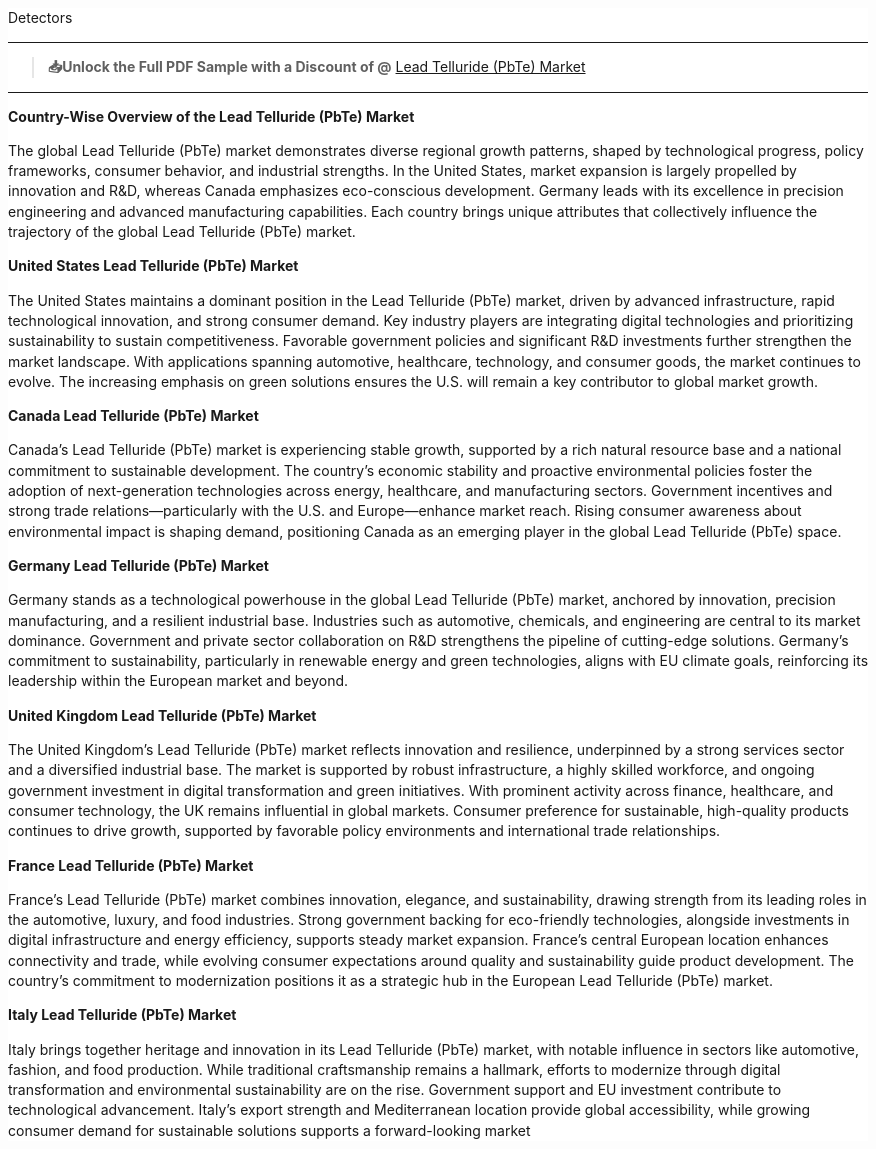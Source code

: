 Detectors</li></ul></p><hr /><blockquote><p><strong>📥Unlock the Full PDF Sample with a Discount of @</strong> <a href="https://www.marketresearchintellect.com/ask-for-discount/?rid=950855&amp;utm_source=Github-April&amp;utm_medium=019">Lead Telluride (PbTe) Market</a></p></blockquote><hr /><p class="" data-start="217" data-end="261"><strong data-start="217" data-end="261">Country-Wise Overview of the Lead Telluride (PbTe) Market</strong></p><p class="" data-start="263" data-end="774">The global Lead Telluride (PbTe) market demonstrates diverse regional growth patterns, shaped by technological progress, policy frameworks, consumer behavior, and industrial strengths. In the United States, market expansion is largely propelled by innovation and R&amp;D, whereas Canada emphasizes eco-conscious development. Germany leads with its excellence in precision engineering and advanced manufacturing capabilities. Each country brings unique attributes that collectively influence the trajectory of the global Lead Telluride (PbTe) market.</p><p class="" data-start="776" data-end="1421"><strong data-start="776" data-end="805">United States Lead Telluride (PbTe) Market</strong></p><p class="" data-start="776" data-end="1421">The United States maintains a dominant position in the Lead Telluride (PbTe) market, driven by advanced infrastructure, rapid technological innovation, and strong consumer demand. Key industry players are integrating digital technologies and prioritizing sustainability to sustain competitiveness. Favorable government policies and significant R&amp;D investments further strengthen the market landscape. With applications spanning automotive, healthcare, technology, and consumer goods, the market continues to evolve. The increasing emphasis on green solutions ensures the U.S. will remain a key contributor to global market growth.</p><p class="" data-start="1423" data-end="2019"><strong data-start="1423" data-end="1445">Canada Lead Telluride (PbTe) Market</strong></p><p class="" data-start="1423" data-end="2019">Canada&rsquo;s Lead Telluride (PbTe) market is experiencing stable growth, supported by a rich natural resource base and a national commitment to sustainable development. The country&rsquo;s economic stability and proactive environmental policies foster the adoption of next-generation technologies across energy, healthcare, and manufacturing sectors. Government incentives and strong trade relations&mdash;particularly with the U.S. and Europe&mdash;enhance market reach. Rising consumer awareness about environmental impact is shaping demand, positioning Canada as an emerging player in the global Lead Telluride (PbTe) space.</p><p class="" data-start="2021" data-end="2591"><strong data-start="2021" data-end="2044">Germany Lead Telluride (PbTe) Market</strong></p><p class="" data-start="2021" data-end="2591">Germany stands as a technological powerhouse in the global Lead Telluride (PbTe) market, anchored by innovation, precision manufacturing, and a resilient industrial base. Industries such as automotive, chemicals, and engineering are central to its market dominance. Government and private sector collaboration on R&amp;D strengthens the pipeline of cutting-edge solutions. Germany&rsquo;s commitment to sustainability, particularly in renewable energy and green technologies, aligns with EU climate goals, reinforcing its leadership within the European market and beyond.</p><p class="" data-start="2593" data-end="3221"><strong data-start="2593" data-end="2623">United Kingdom Lead Telluride (PbTe) Market</strong></p><p class="" data-start="2593" data-end="3221">The United Kingdom&rsquo;s Lead Telluride (PbTe) market reflects innovation and resilience, underpinned by a strong services sector and a diversified industrial base. The market is supported by robust infrastructure, a highly skilled workforce, and ongoing government investment in digital transformation and green initiatives. With prominent activity across finance, healthcare, and consumer technology, the UK remains influential in global markets. Consumer preference for sustainable, high-quality products continues to drive growth, supported by favorable policy environments and international trade relationships.</p><p class="" data-start="3223" data-end="3838"><strong data-start="3223" data-end="3245">France Lead Telluride (PbTe) Market</strong></p><p class="" data-start="3223" data-end="3838">France&rsquo;s Lead Telluride (PbTe) market combines innovation, elegance, and sustainability, drawing strength from its leading roles in the automotive, luxury, and food industries. Strong government backing for eco-friendly technologies, alongside investments in digital infrastructure and energy efficiency, supports steady market expansion. France&rsquo;s central European location enhances connectivity and trade, while evolving consumer expectations around quality and sustainability guide product development. The country&rsquo;s commitment to modernization positions it as a strategic hub in the European Lead Telluride (PbTe) market.</p><p class="" data-start="3840" data-end="4422"><strong data-start="3840" data-end="3861">Italy Lead Telluride (PbTe) Market</strong></p><p class="" data-start="3840" data-end="4422">Italy brings together heritage and innovation in its Lead Telluride (PbTe) market, with notable influence in sectors like automotive, fashion, and food production. While traditional craftsmanship remains a hallmark, efforts to modernize through digital transformation and environmental sustainability are on the rise. Government support and EU investment contribute to technological advancement. Italy&rsquo;s export strength and Mediterranean location provide global accessibility, while growing consumer demand for sustainable solutions supports a forward-looking market
